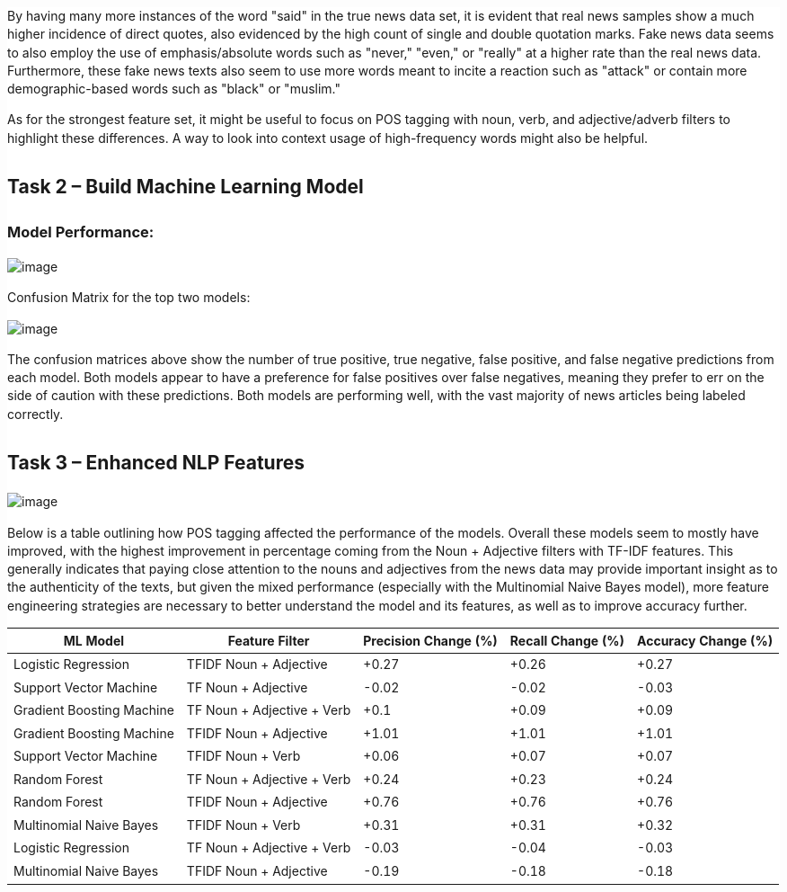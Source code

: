 By having many more instances of the word "said" in the true news data set, it is evident that real news samples show a much higher incidence of direct quotes, also evidenced by the high count of single and double quotation marks. Fake news data seems to also employ the use of emphasis/absolute words such as "never," "even," or "really" at a higher rate than the real news data. Furthermore, these fake news texts also seem to use more words meant to incite a reaction such as "attack" or contain more demographic-based words such as "black" or "muslim."

As for the strongest feature set, it might be useful to focus on POS tagging with noun, verb, and adjective/adverb filters to highlight these differences. A way to look into context usage of high-frequency words might also be helpful.

## Task 2 – Build Machine Learning Model

### Model Performance:

![image](https://github.com/user-attachments/assets/43bdb3c5-c9a4-4786-97e6-ca5886358c2a)

Confusion Matrix for the top two models:

![image](https://github.com/user-attachments/assets/2c6fe5ab-0a41-45cf-b6c2-d760b73af3db)

The confusion matrices above show the number of true positive, true negative, false positive, and false negative predictions from each model. Both models appear to have a preference for false positives over false negatives, meaning they prefer to err on the side of caution with these predictions. Both models are performing well, with the vast majority of news articles being labeled correctly.

## Task 3 – Enhanced NLP Features

![image](https://github.com/user-attachments/assets/2a58d581-cfcb-4dd1-a79f-140767a5b963)

Below is a table outlining how POS tagging affected the performance of the models. Overall these models seem to mostly have improved, with the highest improvement in percentage coming from the Noun + Adjective filters with TF-IDF features. This generally indicates that paying close attention to the nouns and adjectives from the news data may provide important insight as to the authenticity of the texts, but given the mixed performance (especially with the Multinomial Naive Bayes model), more feature engineering strategies are necessary to better understand the model and its features, as well as to improve accuracy further.

| ML Model                    | Feature Filter            | Precision Change (%) | Recall Change (%) | Accuracy Change (%) |
|-----------------------------|---------------------------|----------------------|-------------------|---------------------|
| Logistic Regression         | TFIDF Noun + Adjective    | +0.27                | +0.26             | +0.27               |
| Support Vector Machine      | TF Noun + Adjective       | -0.02                | -0.02             | -0.03               |
| Gradient Boosting Machine   | TF Noun + Adjective + Verb| +0.1                 | +0.09             | +0.09               |
| Gradient Boosting Machine   | TFIDF Noun + Adjective    | +1.01                | +1.01             | +1.01               |
| Support Vector Machine      | TFIDF Noun + Verb         | +0.06                | +0.07             | +0.07               |
| Random Forest               | TF Noun + Adjective + Verb| +0.24                | +0.23             | +0.24               |
| Random Forest               | TFIDF Noun + Adjective    | +0.76                | +0.76             | +0.76               |
| Multinomial Naive Bayes     | TFIDF Noun + Verb         | +0.31                | +0.31             | +0.32               |
| Logistic Regression         | TF Noun + Adjective + Verb| -0.03                | -0.04             | -0.03               |
| Multinomial Naive Bayes     | TFIDF Noun + Adjective    | -0.19                | -0.18             | -0.18               |

